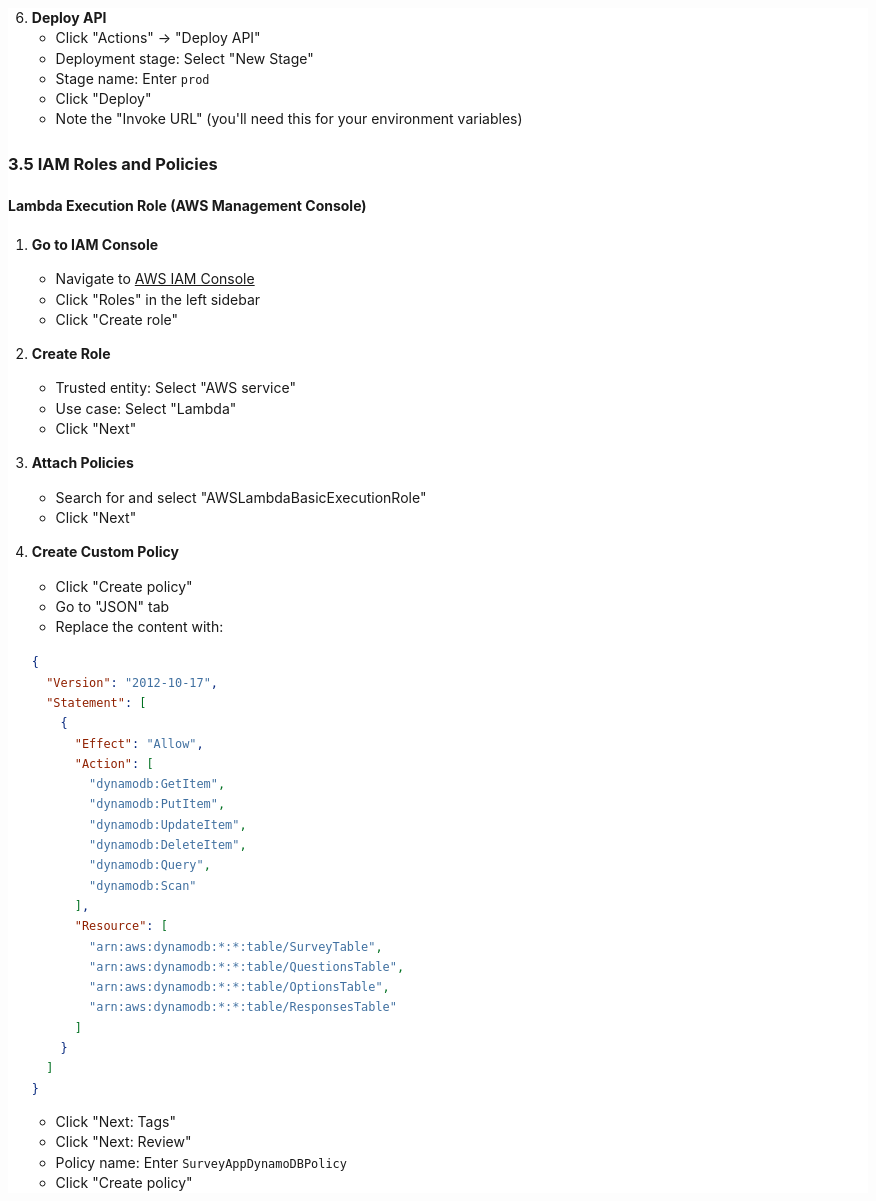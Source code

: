 6. **Deploy API**
   - Click "Actions" → "Deploy API"
   - Deployment stage: Select "New Stage"
   - Stage name: Enter `prod`
   - Click "Deploy"
   - Note the "Invoke URL" (you'll need this for your environment variables)

### 3.5 IAM Roles and Policies

#### Lambda Execution Role (AWS Management Console)

1. **Go to IAM Console**
   - Navigate to [AWS IAM Console](https://console.aws.amazon.com/iam/)
   - Click "Roles" in the left sidebar
   - Click "Create role"

2. **Create Role**
   - Trusted entity: Select "AWS service"
   - Use case: Select "Lambda"
   - Click "Next"

3. **Attach Policies**
   - Search for and select "AWSLambdaBasicExecutionRole"
   - Click "Next"

4. **Create Custom Policy**
   - Click "Create policy"
   - Go to "JSON" tab
   - Replace the content with:
   ```json
   {
     "Version": "2012-10-17",
     "Statement": [
       {
         "Effect": "Allow",
         "Action": [
           "dynamodb:GetItem",
           "dynamodb:PutItem",
           "dynamodb:UpdateItem",
           "dynamodb:DeleteItem",
           "dynamodb:Query",
           "dynamodb:Scan"
         ],
         "Resource": [
           "arn:aws:dynamodb:*:*:table/SurveyTable",
           "arn:aws:dynamodb:*:*:table/QuestionsTable",
           "arn:aws:dynamodb:*:*:table/OptionsTable",
           "arn:aws:dynamodb:*:*:table/ResponsesTable"
         ]
       }
     ]
   }
   ```
   - Click "Next: Tags"
   - Click "Next: Review"
   - Policy name: Enter `SurveyAppDynamoDBPolicy`
   - Click "Create policy"
